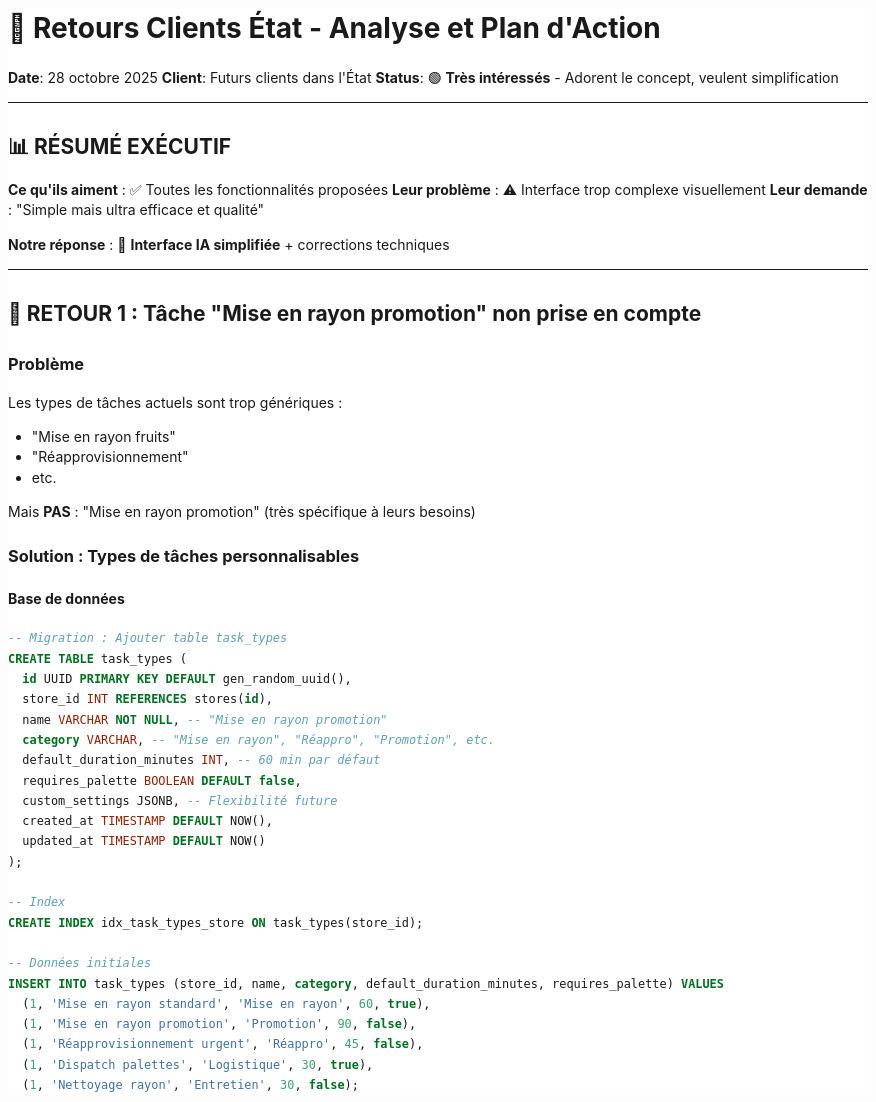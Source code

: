 # 🎯 Retours Clients État - Analyse et Plan d'Action

**Date**: 28 octobre 2025
**Client**: Futurs clients dans l'État
**Status**: 🟢 **Très intéressés** - Adorent le concept, veulent simplification

---

## 📊 RÉSUMÉ EXÉCUTIF

**Ce qu'ils aiment** : ✅ Toutes les fonctionnalités proposées
**Leur problème** : ⚠️ Interface trop complexe visuellement
**Leur demande** : "Simple mais ultra efficace et qualité"

**Notre réponse** : 🤖 **Interface IA simplifiée** + corrections techniques

---

## 🐛 RETOUR 1 : Tâche "Mise en rayon promotion" non prise en compte

### Problème
Les types de tâches actuels sont trop génériques :
- "Mise en rayon fruits"
- "Réapprovisionnement"
- etc.

Mais **PAS** : "Mise en rayon promotion" (très spécifique à leurs besoins)

### Solution : Types de tâches personnalisables

#### Base de données
```sql
-- Migration : Ajouter table task_types
CREATE TABLE task_types (
  id UUID PRIMARY KEY DEFAULT gen_random_uuid(),
  store_id INT REFERENCES stores(id),
  name VARCHAR NOT NULL, -- "Mise en rayon promotion"
  category VARCHAR, -- "Mise en rayon", "Réappro", "Promotion", etc.
  default_duration_minutes INT, -- 60 min par défaut
  requires_palette BOOLEAN DEFAULT false,
  custom_settings JSONB, -- Flexibilité future
  created_at TIMESTAMP DEFAULT NOW(),
  updated_at TIMESTAMP DEFAULT NOW()
);

-- Index
CREATE INDEX idx_task_types_store ON task_types(store_id);

-- Données initiales
INSERT INTO task_types (store_id, name, category, default_duration_minutes, requires_palette) VALUES
  (1, 'Mise en rayon standard', 'Mise en rayon', 60, true),
  (1, 'Mise en rayon promotion', 'Promotion', 90, false),
  (1, 'Réapprovisionnement urgent', 'Réappro', 45, false),
  (1, 'Dispatch palettes', 'Logistique', 30, true),
  (1, 'Nettoyage rayon', 'Entretien', 30, false);
```
